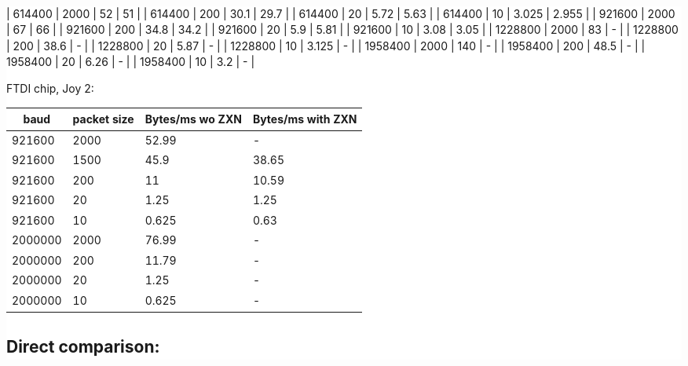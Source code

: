 | 614400    | 2000        | 52              | 51                |
| 614400    | 200         | 30.1            | 29.7              |
| 614400    | 20          | 5.72            | 5.63              |
| 614400    | 10          | 3.025           | 2.955             |
| 921600    | 2000        | 67              | 66                |
| 921600    | 200         | 34.8            | 34.2              |
| 921600    | 20          | 5.9             | 5.81              |
| 921600    | 10          | 3.08            | 3.05              |
| 1228800   | 2000        | 83              | -                 |
| 1228800   | 200         | 38.6            | -                 |
| 1228800   | 20          | 5.87            | -                 |
| 1228800   | 10          | 3.125           | -                 |
| 1958400   | 2000        | 140             | -                 |
| 1958400   | 200         | 48.5            | -                 |
| 1958400   | 20          | 6.26            | -                 |
| 1958400   | 10          | 3.2             | -                 |



FTDI chip, Joy 2:

| baud      | packet size | Bytes/ms wo ZXN | Bytes/ms with ZXN |
|-----------|-------------|-----------------|-------------------|
| 921600    | 2000        | 52.99           | -                 |
| 921600    | 1500        | 45.9            | 38.65             |
| 921600    | 200         | 11              | 10.59             |
| 921600    | 20          | 1.25            | 1.25              |
| 921600    | 10          | 0.625           | 0.63              |
| 2000000   | 2000        | 76.99           | -                 |
| 2000000   | 200         | 11.79           | -                 |
| 2000000   | 20          | 1.25            | -                 |
| 2000000   | 10          | 0.625           | -                 |


## Direct comparison:
